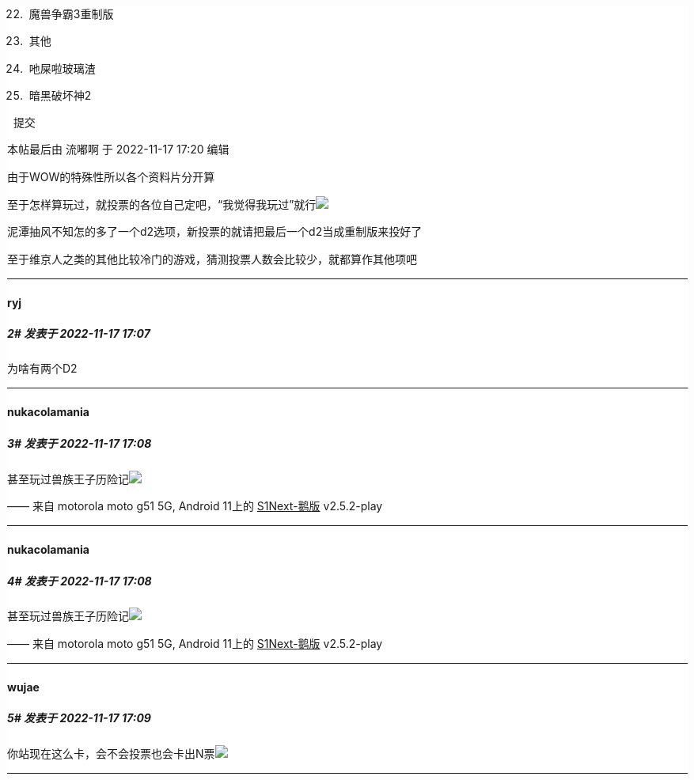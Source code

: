 22.  魔兽争霸3重制版

23.  其他

24.  吔屎啦玻璃渣

25.  暗黑破坏神2

 
提交

 本帖最后由 流嘟啊 于 2022-11-17 17:20 编辑 

由于WOW的特殊性所以各个资料片分开算

至于怎样算玩过，就投票的各位自己定吧，“我觉得我玩过”就行<img src="https://static.saraba1st.com/image/smiley/face2017/033.png" referrerpolicy="no-referrer">

泥潭抽风不知怎的多了一个d2选项，新投票的就请把最后一个d2当成重制版来投好了

至于维京人之类的其他比较冷门的游戏，猜测投票人数会比较少，就都算作其他项吧

*****

####  ryj  
##### 2#       发表于 2022-11-17 17:07

为啥有两个D2

*****

####  nukacolamania  
##### 3#       发表于 2022-11-17 17:08

甚至玩过兽族王子历险记<img src="https://static.saraba1st.com/image/smiley/face2017/001.png" referrerpolicy="no-referrer">

—— 来自 motorola moto g51 5G, Android 11上的 [S1Next-鹅版](https://github.com/ykrank/S1-Next/releases) v2.5.2-play

*****

####  nukacolamania  
##### 4#       发表于 2022-11-17 17:08

甚至玩过兽族王子历险记<img src="https://static.saraba1st.com/image/smiley/face2017/001.png" referrerpolicy="no-referrer">

—— 来自 motorola moto g51 5G, Android 11上的 [S1Next-鹅版](https://github.com/ykrank/S1-Next/releases) v2.5.2-play

*****

####  wujae  
##### 5#       发表于 2022-11-17 17:09

你站现在这么卡，会不会投票也会卡出N票<img src="https://static.saraba1st.com/image/smiley/face2017/037.png" referrerpolicy="no-referrer">

*****
